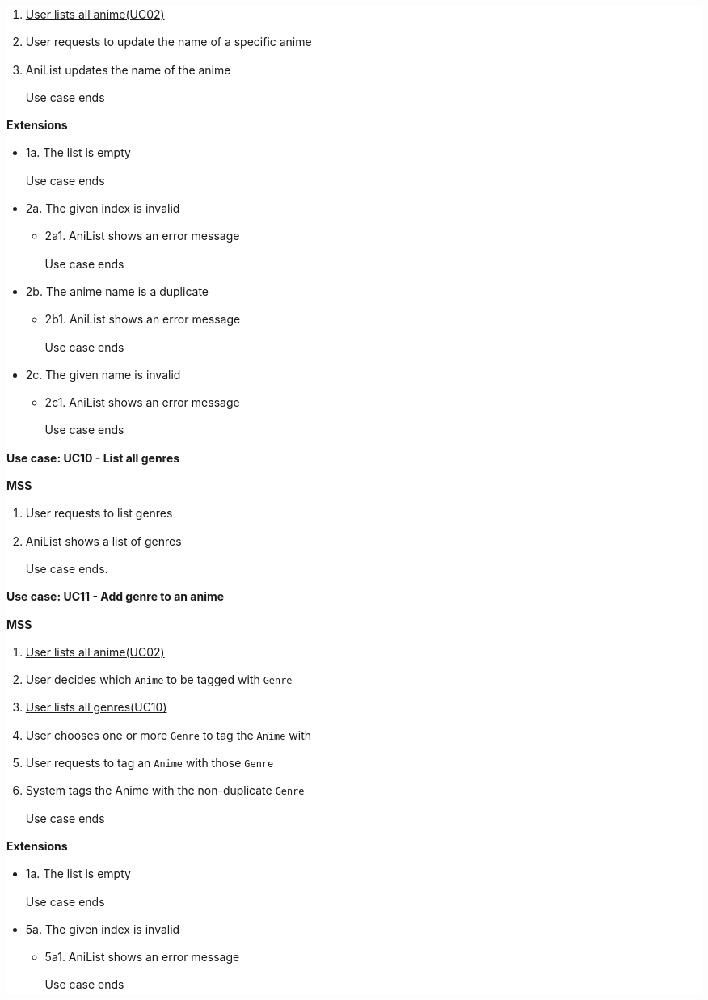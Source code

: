 1.  <ins>User lists all anime(UC02)</ins>
2.  User requests to update the name of a specific anime
3.  AniList updates the name of the anime

    Use case ends

**Extensions**

* 1a. The list is empty

  Use case ends

* 2a. The given index is invalid

    * 2a1. AniList shows an error message

      Use case ends

* 2b. The anime name is a duplicate

    * 2b1. AniList shows an error message

      Use case ends

* 2c. The given name is invalid

    * 2c1. AniList shows an error message

      Use case ends

**Use case: UC10 - List all genres**

**MSS**

1.  User requests to list genres
2.  AniList shows a list of genres

    Use case ends.

**Use case: UC11 - Add genre to an anime**

**MSS**
1. <ins>User lists all anime(UC02)</ins>
2. User decides which `Anime` to be tagged with `Genre`
3. <ins>User lists all genres(UC10)</ins>
4. User chooses one or more `Genre` to tag the `Anime` with
5. User requests to tag an `Anime` with those `Genre`
6. System tags the Anime with the non-duplicate `Genre`

    Use case ends

**Extensions**

* 1a. The list is empty

  Use case ends

* 5a. The given index is invalid

    * 5a1. AniList shows an error message

      Use case ends
